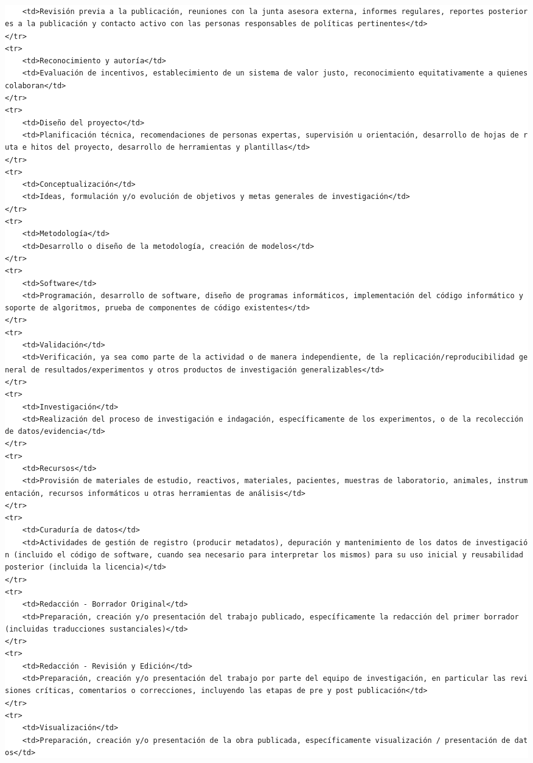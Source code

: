         <td>Revisión previa a la publicación, reuniones con la junta asesora externa, informes regulares, reportes posteriores a la publicación y contacto activo con las personas responsables de políticas pertinentes</td>
    </tr>
    <tr>
        <td>Reconocimiento y autoría</td>
        <td>Evaluación de incentivos, establecimiento de un sistema de valor justo, reconocimiento equitativamente a quienes colaboran</td>
    </tr>
    <tr>
        <td>Diseño del proyecto</td>
        <td>Planificación técnica, recomendaciones de personas expertas, supervisión u orientación, desarrollo de hojas de ruta e hitos del proyecto, desarrollo de herramientas y plantillas</td>
    </tr>
    <tr>
        <td>Conceptualización</td>
        <td>Ideas, formulación y/o evolución de objetivos y metas generales de investigación</td>
    </tr>
    <tr>
        <td>Metodología</td>
        <td>Desarrollo o diseño de la metodología, creación de modelos</td>
    </tr>
    <tr>
        <td>Software</td>
        <td>Programación, desarrollo de software, diseño de programas informáticos, implementación del código informático y soporte de algoritmos, prueba de componentes de código existentes</td>
    </tr>
    <tr>
        <td>Validación</td>
        <td>Verificación, ya sea como parte de la actividad o de manera independiente, de la replicación/reproducibilidad general de resultados/experimentos y otros productos de investigación generalizables</td>
    </tr>
    <tr>
        <td>Investigación</td>
        <td>Realización del proceso de investigación e indagación, específicamente de los experimentos, o de la recolección de datos/evidencia</td>
    </tr>
    <tr>
        <td>Recursos</td>
        <td>Provisión de materiales de estudio, reactivos, materiales, pacientes, muestras de laboratorio, animales, instrumentación, recursos informáticos u otras herramientas de análisis</td>
    </tr>
    <tr>
        <td>Curaduría de datos</td>
        <td>Actividades de gestión de registro (producir metadatos), depuración y mantenimiento de los datos de investigación (incluido el código de software, cuando sea necesario para interpretar los mismos) para su uso inicial y reusabilidad posterior (incluida la licencia)</td>
    </tr>
    <tr>
        <td>Redacción - Borrador Original</td>
        <td>Preparación, creación y/o presentación del trabajo publicado, específicamente la redacción del primer borrador (incluidas traducciones sustanciales)</td>
    </tr>
    <tr>
        <td>Redacción - Revisión y Edición</td>
        <td>Preparación, creación y/o presentación del trabajo por parte del equipo de investigación, en particular las revisiones críticas, comentarios o correcciones, incluyendo las etapas de pre y post publicación</td>
    </tr>
    <tr>
        <td>Visualización</td>
        <td>Preparación, creación y/o presentación de la obra publicada, específicamente visualización / presentación de datos</td>